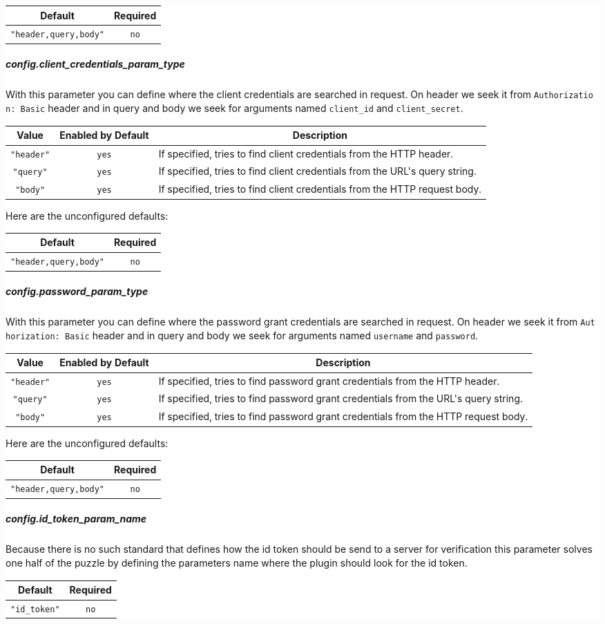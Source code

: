 Default               | Required
:--------------------:|:-------:
`"header,query,body"` | `no`

##### config.client_credentials_param_type

With this parameter you can define where the client credentials are searched
in request. On header we seek it from `Authorization: Basic` header and in query
and body we seek for arguments named `client_id` and `client_secret`.

Value         | Enabled by Default | Description
:------------:|:------------------:|------------
`"header"`    | `yes`              | If specified, tries to find client credentials from the HTTP header.
`"query"`     | `yes`              | If specified, tries to find client credentials from the URL's query string.
`"body"`      | `yes`              | If specified, tries to find client credentials from the HTTP request body.

Here are the unconfigured defaults:

Default               | Required
:--------------------:|:-------:
`"header,query,body"` | `no`

##### config.password_param_type

With this parameter you can define where the password grant credentials are searched
in request. On header we seek it from `Authorization: Basic` header and in query
and body we seek for arguments named `username` and `password`.

Value         | Enabled by Default | Description
:------------:|:------------------:|------------
`"header"`    | `yes`              | If specified, tries to find password grant credentials from the HTTP header.
`"query"`     | `yes`              | If specified, tries to find password grant credentials from the URL's query string.
`"body"`      | `yes`              | If specified, tries to find password grant credentials from the HTTP request body.

Here are the unconfigured defaults:

Default               | Required
:--------------------:|:-------:
`"header,query,body"` | `no`

##### config.id_token_param_name

Because there is no such standard that defines how the id token should
be send to a server for verification this parameter solves one half of
the puzzle by defining the parameters name where the plugin should look
for the id token.

Default      | Required
:-----------:|:-------:
`"id_token"` | `no`
